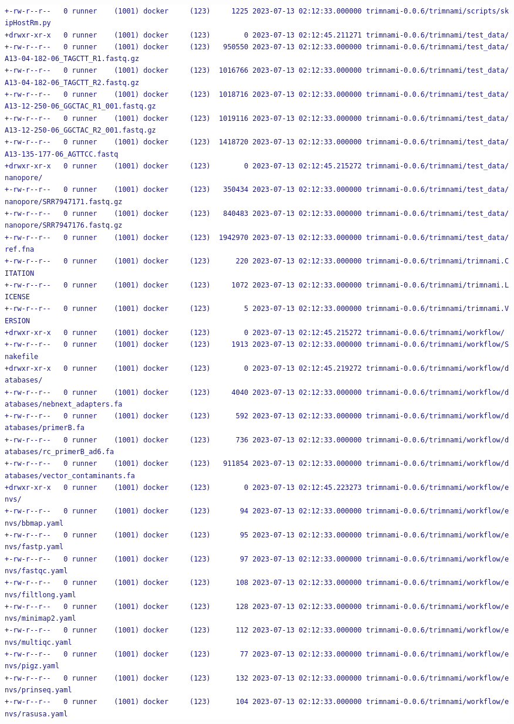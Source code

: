 ```diff
+-rw-r--r--   0 runner    (1001) docker     (123)     1225 2023-07-13 02:12:33.000000 trimnami-0.0.6/trimnami/scripts/skipHostRm.py
+drwxr-xr-x   0 runner    (1001) docker     (123)        0 2023-07-13 02:12:45.211271 trimnami-0.0.6/trimnami/test_data/
+-rw-r--r--   0 runner    (1001) docker     (123)   950550 2023-07-13 02:12:33.000000 trimnami-0.0.6/trimnami/test_data/A13-04-182-06_TAGCTT_R1.fastq.gz
+-rw-r--r--   0 runner    (1001) docker     (123)  1016766 2023-07-13 02:12:33.000000 trimnami-0.0.6/trimnami/test_data/A13-04-182-06_TAGCTT_R2.fastq.gz
+-rw-r--r--   0 runner    (1001) docker     (123)  1018716 2023-07-13 02:12:33.000000 trimnami-0.0.6/trimnami/test_data/A13-12-250-06_GGCTAC_R1_001.fastq.gz
+-rw-r--r--   0 runner    (1001) docker     (123)  1019116 2023-07-13 02:12:33.000000 trimnami-0.0.6/trimnami/test_data/A13-12-250-06_GGCTAC_R2_001.fastq.gz
+-rw-r--r--   0 runner    (1001) docker     (123)  1418720 2023-07-13 02:12:33.000000 trimnami-0.0.6/trimnami/test_data/A13-135-177-06_AGTTCC.fastq
+drwxr-xr-x   0 runner    (1001) docker     (123)        0 2023-07-13 02:12:45.215272 trimnami-0.0.6/trimnami/test_data/nanopore/
+-rw-r--r--   0 runner    (1001) docker     (123)   350434 2023-07-13 02:12:33.000000 trimnami-0.0.6/trimnami/test_data/nanopore/SRR7947171.fastq.gz
+-rw-r--r--   0 runner    (1001) docker     (123)   840483 2023-07-13 02:12:33.000000 trimnami-0.0.6/trimnami/test_data/nanopore/SRR7947176.fastq.gz
+-rw-r--r--   0 runner    (1001) docker     (123)  1942970 2023-07-13 02:12:33.000000 trimnami-0.0.6/trimnami/test_data/ref.fna
+-rw-r--r--   0 runner    (1001) docker     (123)      220 2023-07-13 02:12:33.000000 trimnami-0.0.6/trimnami/trimnami.CITATION
+-rw-r--r--   0 runner    (1001) docker     (123)     1072 2023-07-13 02:12:33.000000 trimnami-0.0.6/trimnami/trimnami.LICENSE
+-rw-r--r--   0 runner    (1001) docker     (123)        5 2023-07-13 02:12:33.000000 trimnami-0.0.6/trimnami/trimnami.VERSION
+drwxr-xr-x   0 runner    (1001) docker     (123)        0 2023-07-13 02:12:45.215272 trimnami-0.0.6/trimnami/workflow/
+-rw-r--r--   0 runner    (1001) docker     (123)     1913 2023-07-13 02:12:33.000000 trimnami-0.0.6/trimnami/workflow/Snakefile
+drwxr-xr-x   0 runner    (1001) docker     (123)        0 2023-07-13 02:12:45.219272 trimnami-0.0.6/trimnami/workflow/databases/
+-rw-r--r--   0 runner    (1001) docker     (123)     4040 2023-07-13 02:12:33.000000 trimnami-0.0.6/trimnami/workflow/databases/nebnext_adapters.fa
+-rw-r--r--   0 runner    (1001) docker     (123)      592 2023-07-13 02:12:33.000000 trimnami-0.0.6/trimnami/workflow/databases/primerB.fa
+-rw-r--r--   0 runner    (1001) docker     (123)      736 2023-07-13 02:12:33.000000 trimnami-0.0.6/trimnami/workflow/databases/rc_primerB_ad6.fa
+-rw-r--r--   0 runner    (1001) docker     (123)   911854 2023-07-13 02:12:33.000000 trimnami-0.0.6/trimnami/workflow/databases/vector_contaminants.fa
+drwxr-xr-x   0 runner    (1001) docker     (123)        0 2023-07-13 02:12:45.223273 trimnami-0.0.6/trimnami/workflow/envs/
+-rw-r--r--   0 runner    (1001) docker     (123)       94 2023-07-13 02:12:33.000000 trimnami-0.0.6/trimnami/workflow/envs/bbmap.yaml
+-rw-r--r--   0 runner    (1001) docker     (123)       95 2023-07-13 02:12:33.000000 trimnami-0.0.6/trimnami/workflow/envs/fastp.yaml
+-rw-r--r--   0 runner    (1001) docker     (123)       97 2023-07-13 02:12:33.000000 trimnami-0.0.6/trimnami/workflow/envs/fastqc.yaml
+-rw-r--r--   0 runner    (1001) docker     (123)      108 2023-07-13 02:12:33.000000 trimnami-0.0.6/trimnami/workflow/envs/filtlong.yaml
+-rw-r--r--   0 runner    (1001) docker     (123)      128 2023-07-13 02:12:33.000000 trimnami-0.0.6/trimnami/workflow/envs/minimap2.yaml
+-rw-r--r--   0 runner    (1001) docker     (123)      112 2023-07-13 02:12:33.000000 trimnami-0.0.6/trimnami/workflow/envs/multiqc.yaml
+-rw-r--r--   0 runner    (1001) docker     (123)       77 2023-07-13 02:12:33.000000 trimnami-0.0.6/trimnami/workflow/envs/pigz.yaml
+-rw-r--r--   0 runner    (1001) docker     (123)      132 2023-07-13 02:12:33.000000 trimnami-0.0.6/trimnami/workflow/envs/prinseq.yaml
+-rw-r--r--   0 runner    (1001) docker     (123)      104 2023-07-13 02:12:33.000000 trimnami-0.0.6/trimnami/workflow/envs/rasusa.yaml
```